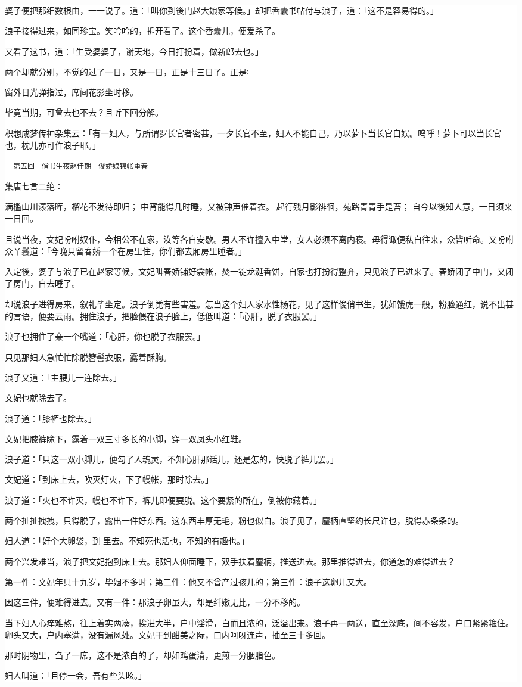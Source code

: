 婆子便把那细数根由，一一说了。道：「叫你到後门赵大娘家等候。」却把香囊书帖付与浪子，道：「这不是容易得的。」

浪子接得过来，如同珍宝。笑吟吟的，拆开看了。这个香囊儿，便爱杀了。

又看了这书，道：「生受婆婆了，谢天地，今日打扮着，做新郎去也。」

两个却就分别，不觉的过了一日，又是一日，正是十三日了。正是∶

窗外日光弹指过，席间花影坐时移。

毕竟当期，可曾去也不去？且听下回分解。

积想成梦传神杂集云：「有一妇人，与所谓罗长官者密甚，一夕长官不至，妇人不能自己，乃以萝卜当长官自娱。呜呼！萝卜可以当长官也，枕儿亦可作浪子耶。」


      第五回　俏书生夜赵佳期　俊娇娘锦帐重春
集唐七言二绝：

满槛山川漾落晖，榴花不发待即归；
中宵能得几时睡，又被钟声催着衣。
起行残月影徘徊，苑路青青手是苔；
自今以後知人意，一日须来一日回。

且说当夜，文妃吩咐奴仆，今相公不在家，汝等各自安歇。男人不许擅入中堂，女人必须不离内寝。毋得诹便私自往来，众皆听命。又吩咐众丫鬟道：「今晚只留春娇一个在房里住，你们都去厢房里睡者。」

入定後，婆子与浪子已在赵家等候，文妃叫春娇铺好衾帐，焚一锭龙涎香饼，自家也打扮得整齐，只见浪子已进来了。春娇闭了中门，又闭了房门，自去睡了。

却说浪子进得房来，叙礼毕坐定。浪子倒觉有些害羞。怎当这个妇人家水性杨花，见了这样俊俏书生，犹如饿虎一般，粉脸通红，说不出甚的言语，便要云雨。拥住浪子，把脸偎在浪子脸上，低低叫道：「心肝，脱了衣服罢。」

浪子也拥住了亲一个嘴道：「心肝，你也脱了衣服罢。」

只见那妇人急忙忙除脱簪髻衣服，露着酥胸。

浪子又道：「主腰儿一连除去。」

文妃也就除去了。

浪子道：「膝裤也除去。」

文妃把膝裤除下，露着一双三寸多长的小脚，穿一双凤头小红鞋。

浪子道：「只这一双小脚儿，便勾了人魂灵，不知心肝那话儿，还是怎的，快脱了裤儿罢。」

文妃道：「到床上去，吹灭灯火，下了幔帐，那时除去。」

浪子道：「火也不许灭，幔也不许下，裤儿即便要脱。这个要紧的所在，倒被你藏着。」

两个扯扯拽拽，只得脱了，露出一件好东西。这东西丰厚无毛，粉也似白。浪子见了，麈柄直坚约长尺许也，脱得赤条条的。

妇人道：「好个大卵袋，到 里去。不知死也活也，不知的有趣也。」

两个兴发难当，浪子把文妃抱到床上去。那妇人仰面睡下，双手扶着麈柄，推送进去。那里推得进去，你道怎的难得进去？

第一件：文妃年只十九岁，毕姻不多时；第二件：他又不曾产过孩儿的；第三件：浪子这卵儿又大。

因这三件，便难得进去。又有一件：那浪子卵虽大，却是纤嫩无比，一分不移的。

当下妇人心痒难熬，往上着实两凑，挨进大半，户中淫滑，白而且浓的，泛溢出来。浪子再一两送，直至深底，间不容发，户口紧紧箍住。卵头又大，户内塞满，没有漏风处。文妃干到酣美之际，口内呵呀连声，抽至三十多回。

那时阴物里，刍了一席，这不是浓白的了，却如鸡蛋清，更煎一分胭脂色。

妇人叫道：「且停一会，吾有些头眩。」
